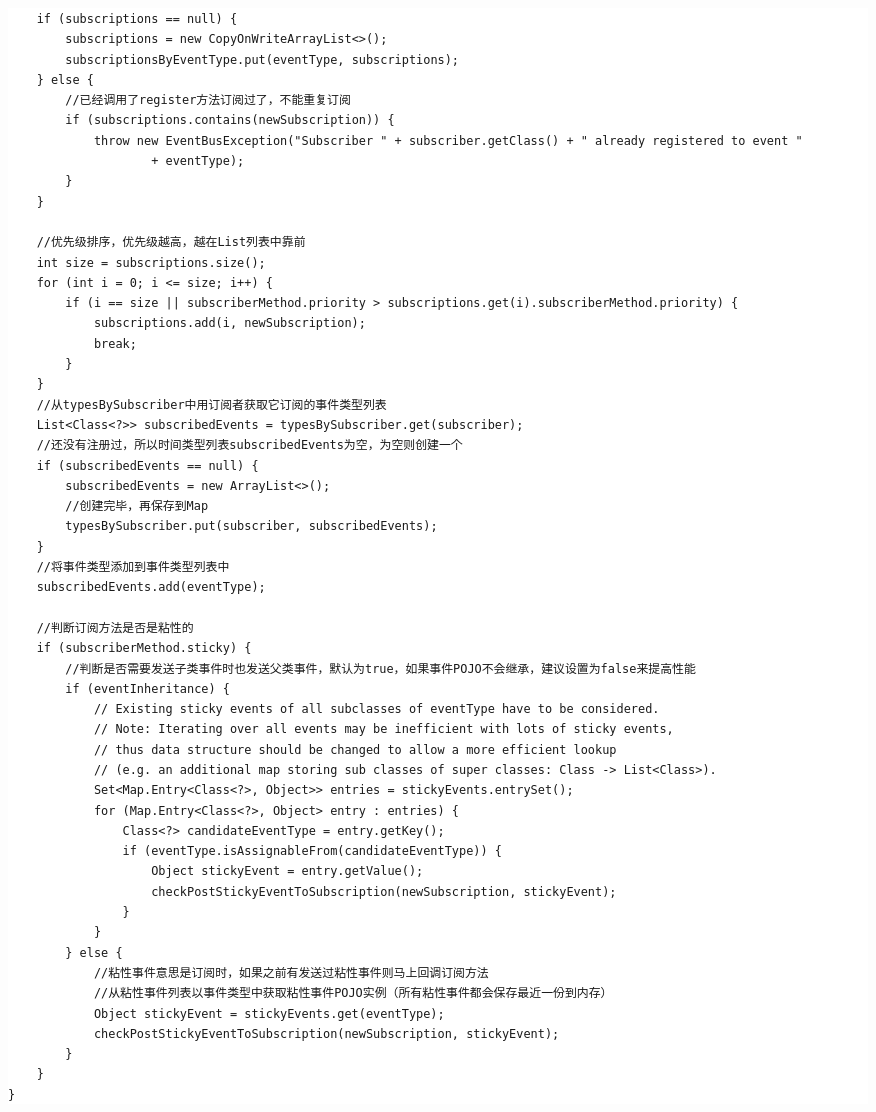 ```
    if (subscriptions == null) {
        subscriptions = new CopyOnWriteArrayList<>();
        subscriptionsByEventType.put(eventType, subscriptions);
    } else {
        //已经调用了register方法订阅过了，不能重复订阅
        if (subscriptions.contains(newSubscription)) {
            throw new EventBusException("Subscriber " + subscriber.getClass() + " already registered to event "
                    + eventType);
        }
    }

    //优先级排序，优先级越高，越在List列表中靠前
    int size = subscriptions.size();
    for (int i = 0; i <= size; i++) {
        if (i == size || subscriberMethod.priority > subscriptions.get(i).subscriberMethod.priority) {
            subscriptions.add(i, newSubscription);
            break;
        }
    }
    //从typesBySubscriber中用订阅者获取它订阅的事件类型列表
    List<Class<?>> subscribedEvents = typesBySubscriber.get(subscriber);
    //还没有注册过，所以时间类型列表subscribedEvents为空，为空则创建一个
    if (subscribedEvents == null) {
        subscribedEvents = new ArrayList<>();
        //创建完毕，再保存到Map
        typesBySubscriber.put(subscriber, subscribedEvents);
    }
    //将事件类型添加到事件类型列表中
    subscribedEvents.add(eventType);

    //判断订阅方法是否是粘性的
    if (subscriberMethod.sticky) {
        //判断是否需要发送子类事件时也发送父类事件，默认为true，如果事件POJO不会继承，建议设置为false来提高性能
        if (eventInheritance) {
            // Existing sticky events of all subclasses of eventType have to be considered.
            // Note: Iterating over all events may be inefficient with lots of sticky events,
            // thus data structure should be changed to allow a more efficient lookup
            // (e.g. an additional map storing sub classes of super classes: Class -> List<Class>).
            Set<Map.Entry<Class<?>, Object>> entries = stickyEvents.entrySet();
            for (Map.Entry<Class<?>, Object> entry : entries) {
                Class<?> candidateEventType = entry.getKey();
                if (eventType.isAssignableFrom(candidateEventType)) {
                    Object stickyEvent = entry.getValue();
                    checkPostStickyEventToSubscription(newSubscription, stickyEvent);
                }
            }
        } else {
            //粘性事件意思是订阅时，如果之前有发送过粘性事件则马上回调订阅方法
            //从粘性事件列表以事件类型中获取粘性事件POJO实例（所有粘性事件都会保存最近一份到内存）
            Object stickyEvent = stickyEvents.get(eventType);
            checkPostStickyEventToSubscription(newSubscription, stickyEvent);
        }
    }
}
```
